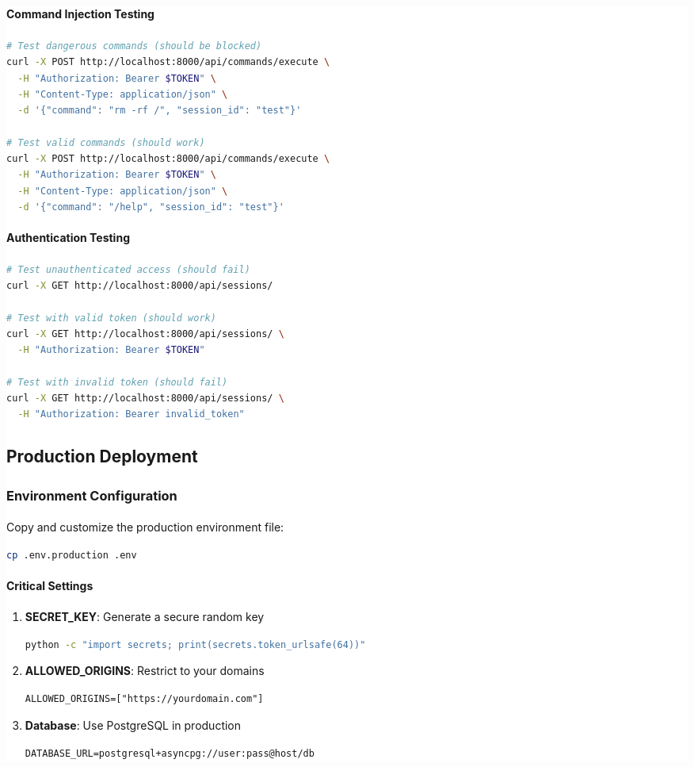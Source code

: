 #### Command Injection Testing
```bash
# Test dangerous commands (should be blocked)
curl -X POST http://localhost:8000/api/commands/execute \
  -H "Authorization: Bearer $TOKEN" \
  -H "Content-Type: application/json" \
  -d '{"command": "rm -rf /", "session_id": "test"}'

# Test valid commands (should work)
curl -X POST http://localhost:8000/api/commands/execute \
  -H "Authorization: Bearer $TOKEN" \
  -H "Content-Type: application/json" \
  -d '{"command": "/help", "session_id": "test"}'
```

#### Authentication Testing
```bash
# Test unauthenticated access (should fail)
curl -X GET http://localhost:8000/api/sessions/

# Test with valid token (should work)
curl -X GET http://localhost:8000/api/sessions/ \
  -H "Authorization: Bearer $TOKEN"

# Test with invalid token (should fail)
curl -X GET http://localhost:8000/api/sessions/ \
  -H "Authorization: Bearer invalid_token"
```

## Production Deployment

### Environment Configuration

Copy and customize the production environment file:
```bash
cp .env.production .env
```

#### Critical Settings
1. **SECRET_KEY**: Generate a secure random key
   ```bash
   python -c "import secrets; print(secrets.token_urlsafe(64))"
   ```

2. **ALLOWED_ORIGINS**: Restrict to your domains
   ```
   ALLOWED_ORIGINS=["https://yourdomain.com"]
   ```

3. **Database**: Use PostgreSQL in production
   ```
   DATABASE_URL=postgresql+asyncpg://user:pass@host/db
   ```
